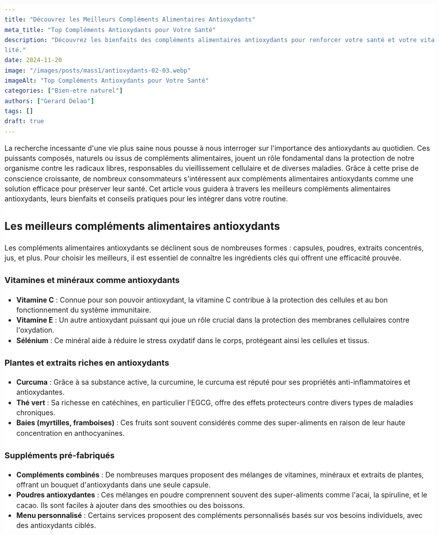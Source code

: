 ```yaml
---
title: "Découvrez les Meilleurs Compléments Alimentaires Antioxydants"
meta_title: "Top Compléments Antioxydants pour Votre Santé"
description: "Découvrez les bienfaits des compléments alimentaires antioxydants pour renforcer votre santé et votre vitalité."
date: 2024-11-20
image: "/images/posts/mass1/antioxydants-02-03.webp"
imageAlt: "Top Compléments Antioxydants pour Votre Santé"
categories: ["Bien-etre naturel"]
authors: ["Gerard Delao"]
tags: []
draft: true
---
```


La recherche incessante d'une vie plus saine nous pousse à nous interroger sur l'importance des antioxydants au quotidien. Ces puissants composés, naturels ou issus de compléments alimentaires, jouent un rôle fondamental dans la protection de notre organisme contre les radicaux libres, responsables du vieillissement cellulaire et de diverses maladies. Grâce à cette prise de conscience croissante, de nombreux consommateurs s'intéressent aux compléments alimentaires antioxydants comme une solution efficace pour préserver leur santé. Cet article vous guidera à travers les meilleurs compléments alimentaires antioxydants, leurs bienfaits et conseils pratiques pour les intégrer dans votre routine.

## Les meilleurs compléments alimentaires antioxydants

Les compléments alimentaires antioxydants se déclinent sous de nombreuses formes : capsules, poudres, extraits concentrés, jus, et plus. Pour choisir les meilleurs, il est essentiel de connaître les ingrédients clés qui offrent une efficacité prouvée.

### Vitamines et minéraux comme antioxydants

- **Vitamine C** : Connue pour son pouvoir antioxydant, la vitamine C contribue à la protection des cellules et au bon fonctionnement du système immunitaire.
- **Vitamine E** : Un autre antioxydant puissant qui joue un rôle crucial dans la protection des membranes cellulaires contre l'oxydation.
- **Sélénium** : Ce minéral aide à réduire le stress oxydatif dans le corps, protégeant ainsi les cellules et tissus.

### Plantes et extraits riches en antioxydants

- **Curcuma** : Grâce à sa substance active, la curcumine, le curcuma est réputé pour ses propriétés anti-inflammatoires et antioxydantes.
- **Thé vert** : Sa richesse en catéchines, en particulier l'EGCG, offre des effets protecteurs contre divers types de maladies chroniques.
- **Baies (myrtilles, framboises)** : Ces fruits sont souvent considérés comme des super-aliments en raison de leur haute concentration en anthocyanines.

### Suppléments pré-fabriqués

- **Compléments combinés** : De nombreuses marques proposent des mélanges de vitamines, minéraux et extraits de plantes, offrant un bouquet d'antioxydants dans une seule capsule.
- **Poudres antioxydantes** : Ces mélanges en poudre comprennent souvent des super-aliments comme l'acai, la spiruline, et le cacao. Ils sont faciles à ajouter dans des smoothies ou des boissons.
- **Menu personnalisé** : Certains services proposent des compléments personnalisés basés sur vos besoins individuels, avec des antioxydants ciblés.
